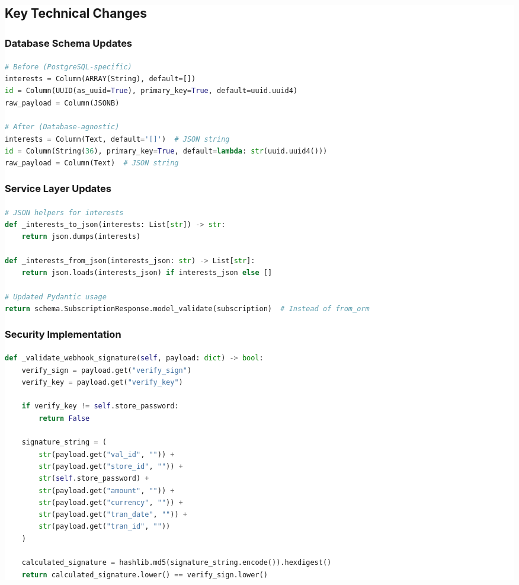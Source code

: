 ## Key Technical Changes

### Database Schema Updates
```python
# Before (PostgreSQL-specific)
interests = Column(ARRAY(String), default=[])
id = Column(UUID(as_uuid=True), primary_key=True, default=uuid.uuid4)
raw_payload = Column(JSONB)

# After (Database-agnostic)
interests = Column(Text, default='[]')  # JSON string
id = Column(String(36), primary_key=True, default=lambda: str(uuid.uuid4()))
raw_payload = Column(Text)  # JSON string
```

### Service Layer Updates
```python
# JSON helpers for interests
def _interests_to_json(interests: List[str]) -> str:
    return json.dumps(interests)

def _interests_from_json(interests_json: str) -> List[str]:
    return json.loads(interests_json) if interests_json else []

# Updated Pydantic usage
return schema.SubscriptionResponse.model_validate(subscription)  # Instead of from_orm
```

### Security Implementation
```python
def _validate_webhook_signature(self, payload: dict) -> bool:
    verify_sign = payload.get("verify_sign")
    verify_key = payload.get("verify_key")
    
    if verify_key != self.store_password:
        return False
    
    signature_string = (
        str(payload.get("val_id", "")) +
        str(payload.get("store_id", "")) +
        str(self.store_password) +
        str(payload.get("amount", "")) +
        str(payload.get("currency", "")) +
        str(payload.get("tran_date", "")) +
        str(payload.get("tran_id", ""))
    )
    
    calculated_signature = hashlib.md5(signature_string.encode()).hexdigest()
    return calculated_signature.lower() == verify_sign.lower()
```

